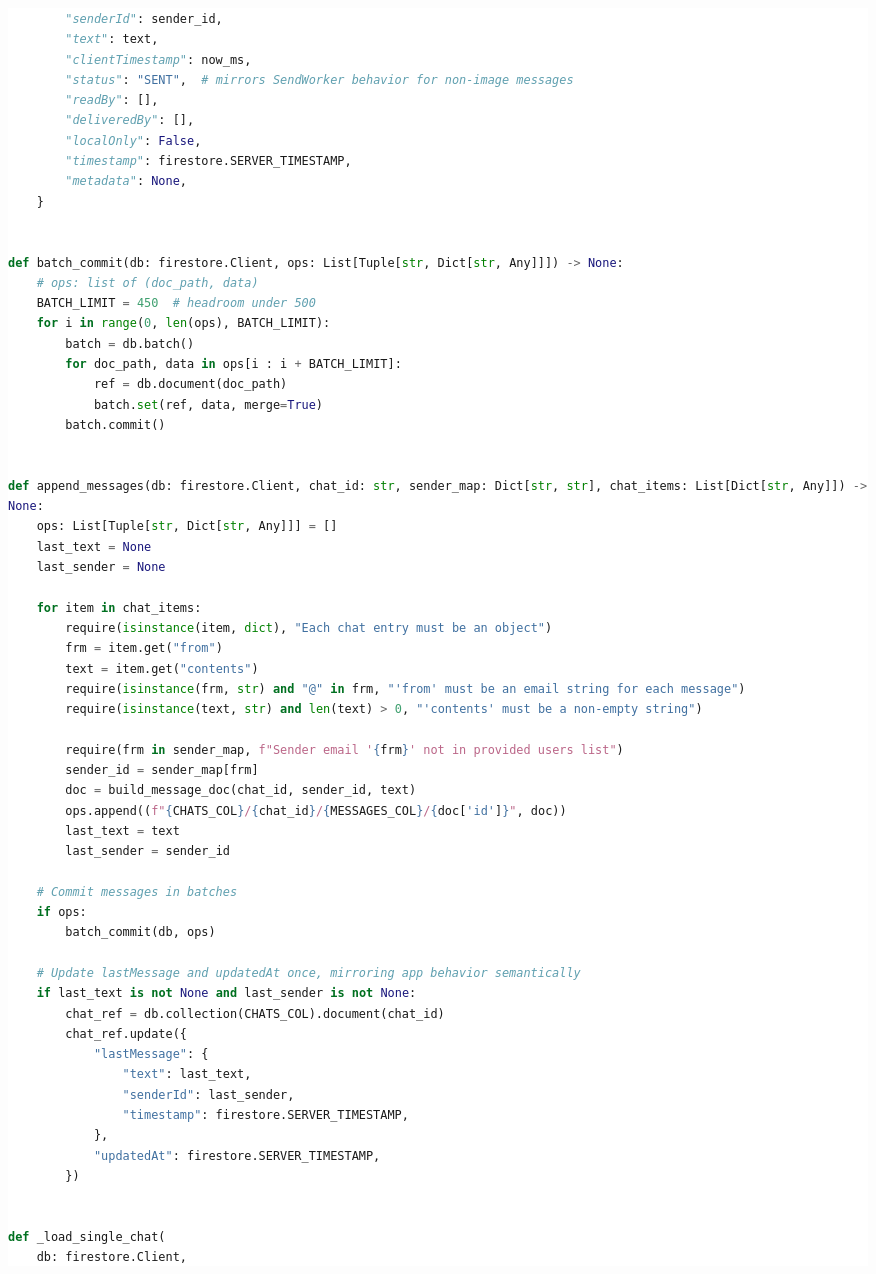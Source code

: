 ```python
        "senderId": sender_id,
        "text": text,
        "clientTimestamp": now_ms,
        "status": "SENT",  # mirrors SendWorker behavior for non-image messages
        "readBy": [],
        "deliveredBy": [],
        "localOnly": False,
        "timestamp": firestore.SERVER_TIMESTAMP,
        "metadata": None,
    }


def batch_commit(db: firestore.Client, ops: List[Tuple[str, Dict[str, Any]]]) -> None:
    # ops: list of (doc_path, data)
    BATCH_LIMIT = 450  # headroom under 500
    for i in range(0, len(ops), BATCH_LIMIT):
        batch = db.batch()
        for doc_path, data in ops[i : i + BATCH_LIMIT]:
            ref = db.document(doc_path)
            batch.set(ref, data, merge=True)
        batch.commit()


def append_messages(db: firestore.Client, chat_id: str, sender_map: Dict[str, str], chat_items: List[Dict[str, Any]]) -> None:
    ops: List[Tuple[str, Dict[str, Any]]] = []
    last_text = None
    last_sender = None

    for item in chat_items:
        require(isinstance(item, dict), "Each chat entry must be an object")
        frm = item.get("from")
        text = item.get("contents")
        require(isinstance(frm, str) and "@" in frm, "'from' must be an email string for each message")
        require(isinstance(text, str) and len(text) > 0, "'contents' must be a non-empty string")

        require(frm in sender_map, f"Sender email '{frm}' not in provided users list")
        sender_id = sender_map[frm]
        doc = build_message_doc(chat_id, sender_id, text)
        ops.append((f"{CHATS_COL}/{chat_id}/{MESSAGES_COL}/{doc['id']}", doc))
        last_text = text
        last_sender = sender_id

    # Commit messages in batches
    if ops:
        batch_commit(db, ops)

    # Update lastMessage and updatedAt once, mirroring app behavior semantically
    if last_text is not None and last_sender is not None:
        chat_ref = db.collection(CHATS_COL).document(chat_id)
        chat_ref.update({
            "lastMessage": {
                "text": last_text,
                "senderId": last_sender,
                "timestamp": firestore.SERVER_TIMESTAMP,
            },
            "updatedAt": firestore.SERVER_TIMESTAMP,
        })


def _load_single_chat(
    db: firestore.Client,
```